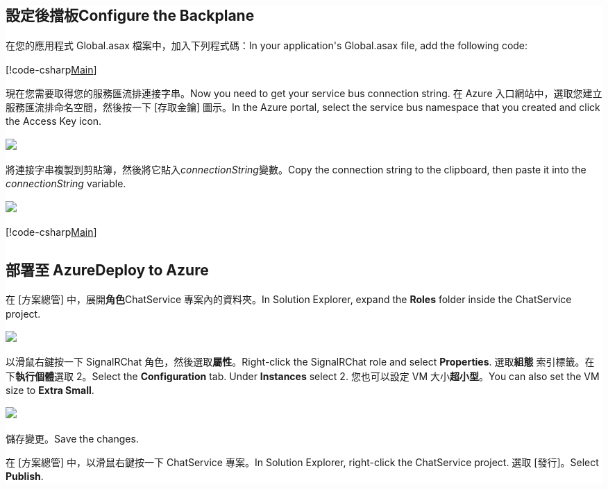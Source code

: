 ## <a name="configure-the-backplane"></a><span data-ttu-id="a75d0-159">設定後擋板</span><span class="sxs-lookup"><span data-stu-id="a75d0-159">Configure the Backplane</span></span>

<span data-ttu-id="a75d0-160">在您的應用程式 Global.asax 檔案中，加入下列程式碼：</span><span class="sxs-lookup"><span data-stu-id="a75d0-160">In your application's Global.asax file, add the following code:</span></span>

[!code-csharp[Main](scaleout-with-windows-azure-service-bus/samples/sample3.cs)]

<span data-ttu-id="a75d0-161">現在您需要取得您的服務匯流排連接字串。</span><span class="sxs-lookup"><span data-stu-id="a75d0-161">Now you need to get your service bus connection string.</span></span> <span data-ttu-id="a75d0-162">在 Azure 入口網站中，選取您建立服務匯流排命名空間，然後按一下 [存取金鑰] 圖示。</span><span class="sxs-lookup"><span data-stu-id="a75d0-162">In the Azure portal, select the service bus namespace that you created and click the Access Key icon.</span></span>

![](scaleout-with-windows-azure-service-bus/_static/image6.png)

<span data-ttu-id="a75d0-163">將連接字串複製到剪貼簿，然後將它貼入*connectionString*變數。</span><span class="sxs-lookup"><span data-stu-id="a75d0-163">Copy the connection string to the clipboard, then paste it into the *connectionString* variable.</span></span>

![](scaleout-with-windows-azure-service-bus/_static/image7.png)

[!code-csharp[Main](scaleout-with-windows-azure-service-bus/samples/sample4.cs)]

## <a name="deploy-to-azure"></a><span data-ttu-id="a75d0-164">部署至 Azure</span><span class="sxs-lookup"><span data-stu-id="a75d0-164">Deploy to Azure</span></span>

<span data-ttu-id="a75d0-165">在 [方案總管] 中，展開**角色**ChatService 專案內的資料夾。</span><span class="sxs-lookup"><span data-stu-id="a75d0-165">In Solution Explorer, expand the **Roles** folder inside the ChatService project.</span></span>

![](scaleout-with-windows-azure-service-bus/_static/image8.png)

<span data-ttu-id="a75d0-166">以滑鼠右鍵按一下 SignalRChat 角色，然後選取**屬性**。</span><span class="sxs-lookup"><span data-stu-id="a75d0-166">Right-click the SignalRChat role and select **Properties**.</span></span> <span data-ttu-id="a75d0-167">選取**組態** 索引標籤。在下**執行個體**選取 2。</span><span class="sxs-lookup"><span data-stu-id="a75d0-167">Select the **Configuration** tab. Under **Instances** select 2.</span></span> <span data-ttu-id="a75d0-168">您也可以設定 VM 大小**超小型**。</span><span class="sxs-lookup"><span data-stu-id="a75d0-168">You can also set the VM size to **Extra Small**.</span></span>

![](scaleout-with-windows-azure-service-bus/_static/image9.png)

<span data-ttu-id="a75d0-169">儲存變更。</span><span class="sxs-lookup"><span data-stu-id="a75d0-169">Save the changes.</span></span>

<span data-ttu-id="a75d0-170">在 [方案總管] 中，以滑鼠右鍵按一下 ChatService 專案。</span><span class="sxs-lookup"><span data-stu-id="a75d0-170">In Solution Explorer, right-click the ChatService project.</span></span> <span data-ttu-id="a75d0-171">選取 [發行]。</span><span class="sxs-lookup"><span data-stu-id="a75d0-171">Select **Publish**.</span></span>
